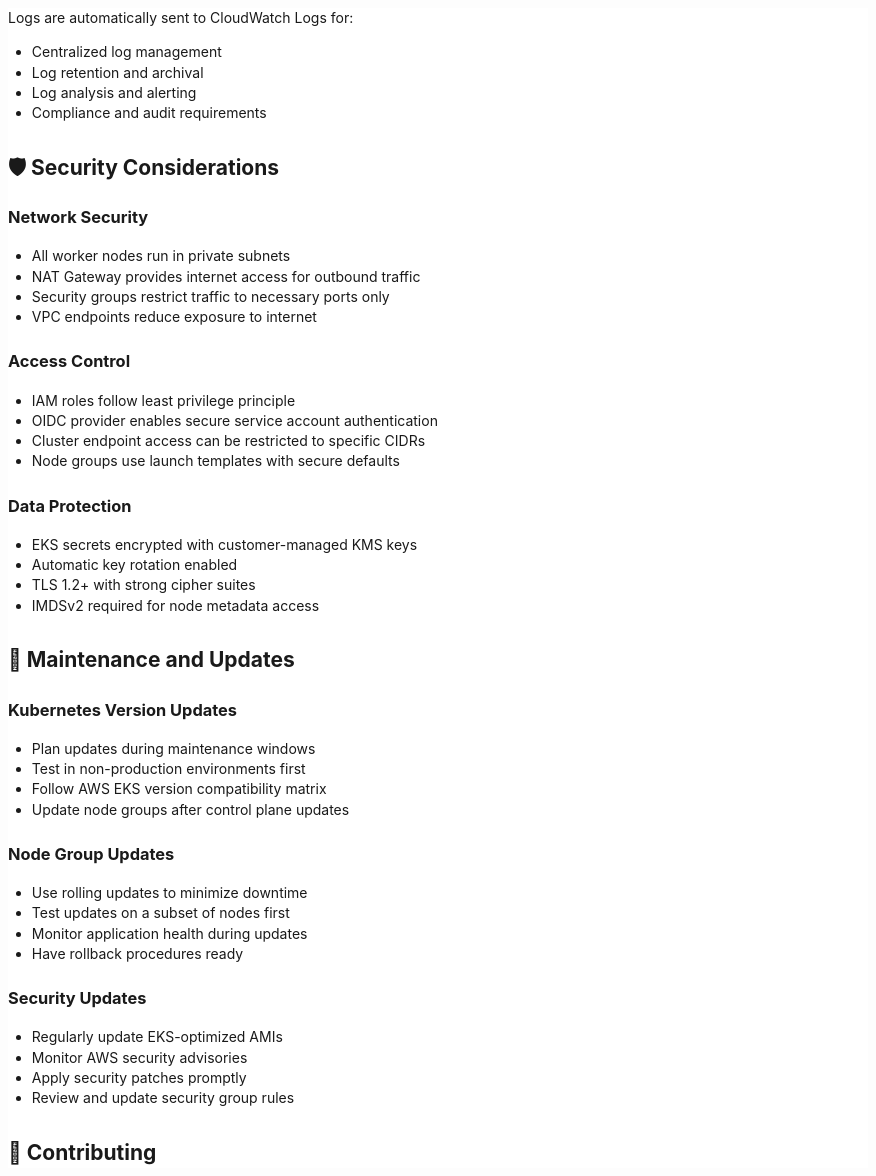 Logs are automatically sent to CloudWatch Logs for:
- Centralized log management
- Log retention and archival
- Log analysis and alerting
- Compliance and audit requirements

## 🛡️ Security Considerations

### Network Security
- All worker nodes run in private subnets
- NAT Gateway provides internet access for outbound traffic
- Security groups restrict traffic to necessary ports only
- VPC endpoints reduce exposure to internet

### Access Control
- IAM roles follow least privilege principle
- OIDC provider enables secure service account authentication
- Cluster endpoint access can be restricted to specific CIDRs
- Node groups use launch templates with secure defaults

### Data Protection
- EKS secrets encrypted with customer-managed KMS keys
- Automatic key rotation enabled
- TLS 1.2+ with strong cipher suites
- IMDSv2 required for node metadata access

## 🔄 Maintenance and Updates

### Kubernetes Version Updates
- Plan updates during maintenance windows
- Test in non-production environments first
- Follow AWS EKS version compatibility matrix
- Update node groups after control plane updates

### Node Group Updates
- Use rolling updates to minimize downtime
- Test updates on a subset of nodes first
- Monitor application health during updates
- Have rollback procedures ready

### Security Updates
- Regularly update EKS-optimized AMIs
- Monitor AWS security advisories
- Apply security patches promptly
- Review and update security group rules

## 🤝 Contributing
